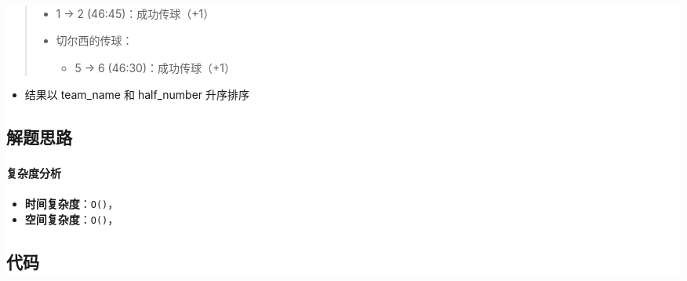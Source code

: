 >   * 1 → 2 (46:45)：成功传球（+1）
> 
> * 切尔西的传球： 
> 
>   * 5 → 6 (46:30)：成功传球（+1）
  * 结果以 team_name 和 half_number 升序排序


## 解题思路

#### 复杂度分析

- **时间复杂度**：`O()`，
- **空间复杂度**：`O()`，

## 代码

```javascript

```